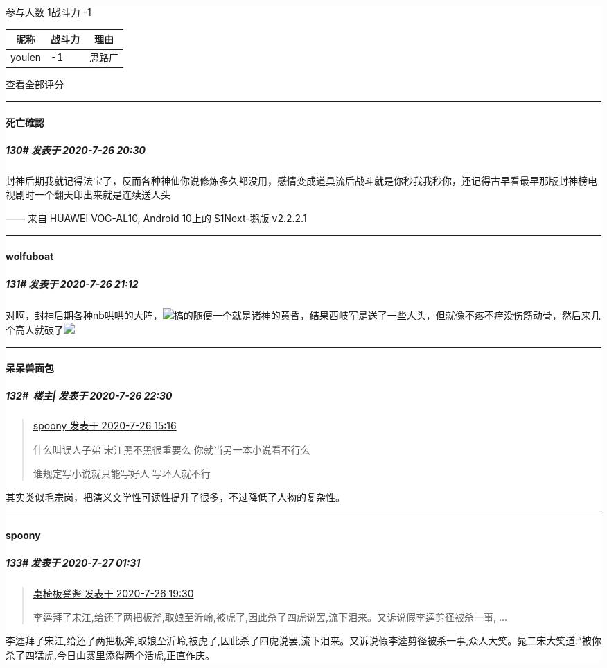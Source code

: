  参与人数 1战斗力 -1

|昵称|战斗力|理由|
|----|---|---|
| youlen|-1|思路广|


查看全部评分


-----

####  死亡確認  
##### 130#       发表于 2020-7-26 20:30


封神后期我就记得法宝了，反而各种神仙你说修炼多久都没用，感情变成道具流后战斗就是你秒我我秒你，还记得古早看最早那版封神榜电视剧时一个翻天印出来就是连续送人头

—— 来自 HUAWEI VOG-AL10, Android 10上的 [S1Next-鹅版](https://github.com/ykrank/S1-Next/releases) v2.2.2.1


-----

####  wolfuboat  
##### 131#       发表于 2020-7-26 21:12


对啊，封神后期各种nb哄哄的大阵，<img src="https://static.saraba1st.com/image/smiley/face2017/175.gif" referrerpolicy="no-referrer">搞的随便一个就是诸神的黄昏，结果西岐军是送了一些人头，但就像不疼不痒没伤筋动骨，然后来几个高人就破了<img src="https://static.saraba1st.com/image/smiley/face2017/067.png" referrerpolicy="no-referrer">


-----

####  呆呆兽面包  
##### 132#         楼主| 发表于 2020-7-26 22:30


<blockquote><a href="httphttps://bbs.saraba1st.com/2b/forum.php?mod=redirect&amp;goto=findpost&amp;pid=48220179&amp;ptid=1951182" target="_blank">spoony 发表于 2020-7-26 15:16</a>

什么叫误人子弟 宋江黑不黑很重要么 你就当另一本小说看不行么


谁规定写小说就只能写好人 写坏人就不行</blockquote>
其实类似毛宗岗，把演义文学性可读性提升了很多，不过降低了人物的复杂性。


-----

####  spoony  
##### 133#       发表于 2020-7-27 01:31


<blockquote><a href="httphttps://bbs.saraba1st.com/2b/forum.php?mod=redirect&amp;goto=findpost&amp;pid=48221794&amp;ptid=1951182" target="_blank">桌椅板凳酱 发表于 2020-7-26 19:30</a>

李逵拜了宋江,给还了两把板斧,取娘至沂岭,被虎了,因此杀了四虎说罢,流下泪来。又诉说假李逵剪径被杀一事, ...</blockquote>
李逵拜了宋江,给还了两把板斧,取娘至沂岭,被虎了,因此杀了四虎说罢,流下泪来。又诉说假李逵剪径被杀一事,众人大笑。晁二宋大笑道:“被你杀了四猛虎,今日山寨里添得两个活虎,正直作庆。

